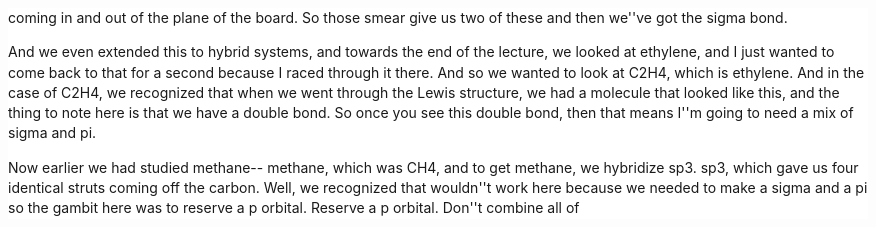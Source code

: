   <span m="197180">coming</span> <span m="197770">in</span> <span m="197940">and</span>
  <span m="198060">out</span> <span m="198190">of</span> <span m="198270">the</span>
  <span m="198350">plane</span> <span m="198620">of</span> <span m="198738">the</span>
  <span m="198856">board.</span> <span m="199330">So</span> <span m="199480">those</span>
  <span m="199850">smear</span> <span m="200440">give</span> <span m="200680">us</span>
  <span m="200850">two</span> <span m="201070">of</span> <span m="201160">these</span>
  <span m="201500">and</span> <span m="201740">then</span> <span m="202090">we''ve</span>
  <span m="202280">got</span> <span m="202810">the</span> <span m="202950">sigma</span>
  <span m="203360">bond.</span></p><p><span m="204040">And</span> <span m="204420">we</span>
  <span m="204530">even</span> <span m="204750">extended</span> <span m="205290">this</span>
  <span m="205560">to</span> <span m="206490">hybrid</span> <span m="207450">systems,</span>
  <span m="208010">and</span> <span m="208290">towards</span> <span m="208630">the</span>
  <span m="208760">end</span> <span m="208960">of</span> <span m="209040">the</span>
  <span m="209130">lecture,</span> <span m="209510">we</span> <span m="209620">looked</span>
  <span m="209900">at</span> <span m="210030">ethylene,</span> <span m="210490">and</span>
  <span m="210660">I</span> <span m="210700">just</span> <span m="210900">wanted</span>
  <span m="211050">to</span> <span m="211130">come</span> <span m="211350">back</span>
  <span m="211630">to</span> <span m="211720">that</span> <span m="211950">for</span>
  <span m="212090">a</span> <span m="212160">second</span> <span m="212550">because</span>
  <span m="212690">I</span> <span m="212760">raced</span> <span m="213120">through</span>
  <span m="213330">it</span> <span m="213450">there.</span> <span m="214050">And</span>
  <span m="214210">so</span> <span m="214300">we</span> <span m="214430">wanted</span>
  <span m="214660">to</span> <span m="214790">look</span> <span m="215060">at</span>
  <span m="216600">C2H4,</span> <span m="217450">which</span> <span m="217775">is</span>
  <span m="218100">ethylene.</span> <span m="221840">And</span> <span m="222850">in</span>
  <span m="223080">the</span> <span m="223160">case</span> <span m="223420">of</span>
  <span m="223500">C2H4,</span> <span m="224440">we</span> <span m="224600">recognized</span>
  <span m="225310">that</span> <span m="225940">when</span> <span m="226440">we</span>
  <span m="226800">went</span> <span m="227010">through</span> <span m="227180">the</span>
  <span m="227280">Lewis</span> <span m="227620">structure,</span> <span m="228570">we</span>
  <span m="228870">had</span> <span m="229930">a</span> <span m="230190">molecule</span>
  <span m="230720">that</span> <span m="230850">looked</span> <span m="231110">like</span>
  <span m="231330">this,</span> <span m="232570">and</span> <span m="232880">the</span>
  <span m="233065">thing</span> <span m="233250">to</span> <span m="233340">note</span>
  <span m="233710">here</span> <span m="234140">is</span> <span m="234390">that</span>
  <span m="234950">we</span> <span m="235170">have</span> <span m="235360">a</span>
  <span m="235410">double</span> <span m="235730">bond.</span> <span m="236770">So</span>
  <span m="236890">once</span> <span m="237140">you</span> <span m="237250">see</span>
  <span m="237440">this</span> <span m="237630">double</span> <span m="237940">bond,</span>
  <span m="238820">then</span> <span m="238990">that</span> <span m="239230">means</span>
  <span m="239590">I''m</span> <span m="239710">going to</span> <span m="239930">need</span>
  <span m="240130">a</span> <span m="240180">mix</span> <span m="240600">of</span>
  <span m="240710">sigma</span> <span m="241180">and</span> <span m="241330">pi.</span></p><p><span
  m="242160">Now</span> <span m="242420">earlier</span> <span m="242920">we</span>
  <span m="243100">had</span> <span m="243650">studied</span> <span m="244880">methane--</span>
  <span m="247450">methane,</span> <span m="247980">which</span> <span m="248080">was</span>
  <span m="248280">CH4,</span> <span m="249270">and</span> <span m="249470">to</span>
  <span m="249540">get</span> <span m="249750">methane,</span> <span m="250590">we</span>
  <span m="250880">hybridize</span> <span m="251880">sp3.</span> <span m="254240">sp3,</span>
  <span m="254590">which</span> <span m="254900">gave</span> <span m="255170">us</span>
  <span m="255920">four</span> <span m="257000">identical</span> <span m="257610">struts</span>
  <span m="258090">coming</span> <span m="258440">off</span> <span m="259170">the</span>
  <span m="259280">carbon.</span> <span m="260280">Well,</span> <span m="260680">we</span>
  <span m="260860">recognized</span> <span m="261430">that</span> <span m="261630">wouldn''t</span>
  <span m="261940">work</span> <span m="262230">here</span> <span m="262450">because</span>
  <span m="262780">we</span> <span m="262910">needed</span> <span m="263150">to</span>
  <span m="263220">make</span> <span m="263530">a</span> <span m="263620">sigma</span>
  <span m="264050">and</span> <span m="264180">a</span> <span m="264357">pi</span>
  <span m="264890">so</span> <span m="265070">the</span> <span m="265190">gambit</span>
  <span m="265620">here</span> <span m="265930">was</span> <span m="266160">to</span>
  <span m="266350">reserve</span> <span m="269680">a</span> <span m="269930">p</span>
  <span m="270210">orbital.</span> <span m="270820">Reserve</span> <span m="272000">a</span>
  <span m="272330">p</span> <span m="272530">orbital.</span> <span m="272875">Don''t</span>
  <span m="273220">combine</span> <span m="273740">all</span> <span m="273960">of</span>